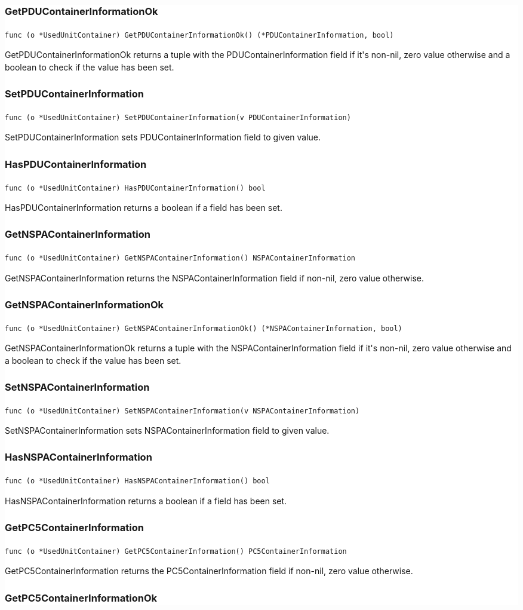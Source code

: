 ### GetPDUContainerInformationOk

`func (o *UsedUnitContainer) GetPDUContainerInformationOk() (*PDUContainerInformation, bool)`

GetPDUContainerInformationOk returns a tuple with the PDUContainerInformation field if it's non-nil, zero value otherwise
and a boolean to check if the value has been set.

### SetPDUContainerInformation

`func (o *UsedUnitContainer) SetPDUContainerInformation(v PDUContainerInformation)`

SetPDUContainerInformation sets PDUContainerInformation field to given value.

### HasPDUContainerInformation

`func (o *UsedUnitContainer) HasPDUContainerInformation() bool`

HasPDUContainerInformation returns a boolean if a field has been set.

### GetNSPAContainerInformation

`func (o *UsedUnitContainer) GetNSPAContainerInformation() NSPAContainerInformation`

GetNSPAContainerInformation returns the NSPAContainerInformation field if non-nil, zero value otherwise.

### GetNSPAContainerInformationOk

`func (o *UsedUnitContainer) GetNSPAContainerInformationOk() (*NSPAContainerInformation, bool)`

GetNSPAContainerInformationOk returns a tuple with the NSPAContainerInformation field if it's non-nil, zero value otherwise
and a boolean to check if the value has been set.

### SetNSPAContainerInformation

`func (o *UsedUnitContainer) SetNSPAContainerInformation(v NSPAContainerInformation)`

SetNSPAContainerInformation sets NSPAContainerInformation field to given value.

### HasNSPAContainerInformation

`func (o *UsedUnitContainer) HasNSPAContainerInformation() bool`

HasNSPAContainerInformation returns a boolean if a field has been set.

### GetPC5ContainerInformation

`func (o *UsedUnitContainer) GetPC5ContainerInformation() PC5ContainerInformation`

GetPC5ContainerInformation returns the PC5ContainerInformation field if non-nil, zero value otherwise.

### GetPC5ContainerInformationOk
